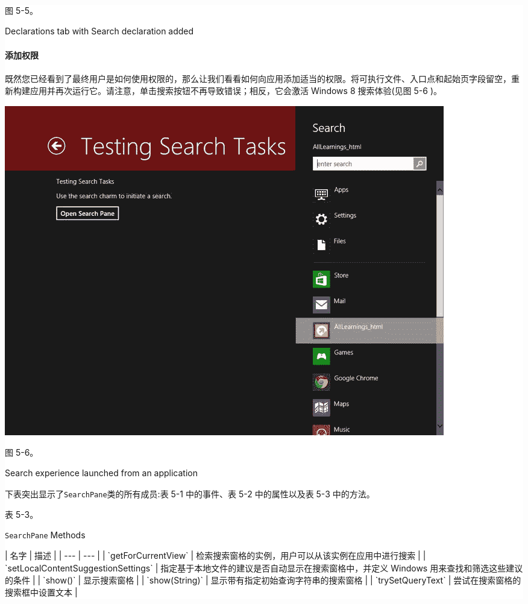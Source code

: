 图 5-5。

Declarations tab with Search declaration added

#### 添加权限

既然您已经看到了最终用户是如何使用权限的，那么让我们看看如何向应用添加适当的权限。将可执行文件、入口点和起始页字段留空，重新构建应用并再次运行它。请注意，单击搜索按钮不再导致错误；相反，它会激活 Windows 8 搜索体验(见图 5-6 )。

![A978-1-4302-5081-4_5_Fig6_HTML.jpg](img/A978-1-4302-5081-4_5_Fig6_HTML.jpg)

图 5-6。

Search experience launched from an application

下表突出显示了`SearchPane`类的所有成员:表 5-1 中的事件、表 5-2 中的属性以及表 5-3 中的方法。

表 5-3。

`SearchPane` Methods

<colgroup><col> <col></colgroup> 
| 名字 | 描述 |
| --- | --- |
| `getForCurrentView` | 检索搜索窗格的实例，用户可以从该实例在应用中进行搜索 |
| `setLocalContentSuggestionSettings` | 指定基于本地文件的建议是否自动显示在搜索窗格中，并定义 Windows 用来查找和筛选这些建议的条件 |
| `show()` | 显示搜索窗格 |
| `show(String)` | 显示带有指定初始查询字符串的搜索窗格 |
| `trySetQueryText` | 尝试在搜索窗格的搜索框中设置文本 |
